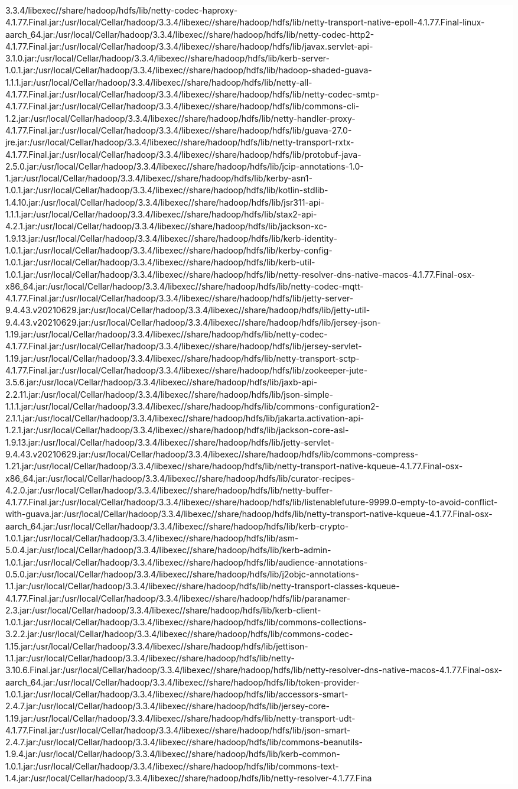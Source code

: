 3.3.4/libexec//share/hadoop/hdfs/lib/netty-codec-haproxy-4.1.77.Final.jar:/usr/local/Cellar/hadoop/3.3.4/libexec//share/hadoop/hdfs/lib/netty-transport-native-epoll-4.1.77.Final-linux-aarch_64.jar:/usr/local/Cellar/hadoop/3.3.4/libexec//share/hadoop/hdfs/lib/netty-codec-http2-4.1.77.Final.jar:/usr/local/Cellar/hadoop/3.3.4/libexec//share/hadoop/hdfs/lib/javax.servlet-api-3.1.0.jar:/usr/local/Cellar/hadoop/3.3.4/libexec//share/hadoop/hdfs/lib/kerb-server-1.0.1.jar:/usr/local/Cellar/hadoop/3.3.4/libexec//share/hadoop/hdfs/lib/hadoop-shaded-guava-1.1.1.jar:/usr/local/Cellar/hadoop/3.3.4/libexec//share/hadoop/hdfs/lib/netty-all-4.1.77.Final.jar:/usr/local/Cellar/hadoop/3.3.4/libexec//share/hadoop/hdfs/lib/netty-codec-smtp-4.1.77.Final.jar:/usr/local/Cellar/hadoop/3.3.4/libexec//share/hadoop/hdfs/lib/commons-cli-1.2.jar:/usr/local/Cellar/hadoop/3.3.4/libexec//share/hadoop/hdfs/lib/netty-handler-proxy-4.1.77.Final.jar:/usr/local/Cellar/hadoop/3.3.4/libexec//share/hadoop/hdfs/lib/guava-27.0-jre.jar:/usr/local/Cellar/hadoop/3.3.4/libexec//share/hadoop/hdfs/lib/netty-transport-rxtx-4.1.77.Final.jar:/usr/local/Cellar/hadoop/3.3.4/libexec//share/hadoop/hdfs/lib/protobuf-java-2.5.0.jar:/usr/local/Cellar/hadoop/3.3.4/libexec//share/hadoop/hdfs/lib/jcip-annotations-1.0-1.jar:/usr/local/Cellar/hadoop/3.3.4/libexec//share/hadoop/hdfs/lib/kerby-asn1-1.0.1.jar:/usr/local/Cellar/hadoop/3.3.4/libexec//share/hadoop/hdfs/lib/kotlin-stdlib-1.4.10.jar:/usr/local/Cellar/hadoop/3.3.4/libexec//share/hadoop/hdfs/lib/jsr311-api-1.1.1.jar:/usr/local/Cellar/hadoop/3.3.4/libexec//share/hadoop/hdfs/lib/stax2-api-4.2.1.jar:/usr/local/Cellar/hadoop/3.3.4/libexec//share/hadoop/hdfs/lib/jackson-xc-1.9.13.jar:/usr/local/Cellar/hadoop/3.3.4/libexec//share/hadoop/hdfs/lib/kerb-identity-1.0.1.jar:/usr/local/Cellar/hadoop/3.3.4/libexec//share/hadoop/hdfs/lib/kerby-config-1.0.1.jar:/usr/local/Cellar/hadoop/3.3.4/libexec//share/hadoop/hdfs/lib/kerb-util-1.0.1.jar:/usr/local/Cellar/hadoop/3.3.4/libexec//share/hadoop/hdfs/lib/netty-resolver-dns-native-macos-4.1.77.Final-osx-x86_64.jar:/usr/local/Cellar/hadoop/3.3.4/libexec//share/hadoop/hdfs/lib/netty-codec-mqtt-4.1.77.Final.jar:/usr/local/Cellar/hadoop/3.3.4/libexec//share/hadoop/hdfs/lib/jetty-server-9.4.43.v20210629.jar:/usr/local/Cellar/hadoop/3.3.4/libexec//share/hadoop/hdfs/lib/jetty-util-9.4.43.v20210629.jar:/usr/local/Cellar/hadoop/3.3.4/libexec//share/hadoop/hdfs/lib/jersey-json-1.19.jar:/usr/local/Cellar/hadoop/3.3.4/libexec//share/hadoop/hdfs/lib/netty-codec-4.1.77.Final.jar:/usr/local/Cellar/hadoop/3.3.4/libexec//share/hadoop/hdfs/lib/jersey-servlet-1.19.jar:/usr/local/Cellar/hadoop/3.3.4/libexec//share/hadoop/hdfs/lib/netty-transport-sctp-4.1.77.Final.jar:/usr/local/Cellar/hadoop/3.3.4/libexec//share/hadoop/hdfs/lib/zookeeper-jute-3.5.6.jar:/usr/local/Cellar/hadoop/3.3.4/libexec//share/hadoop/hdfs/lib/jaxb-api-2.2.11.jar:/usr/local/Cellar/hadoop/3.3.4/libexec//share/hadoop/hdfs/lib/json-simple-1.1.1.jar:/usr/local/Cellar/hadoop/3.3.4/libexec//share/hadoop/hdfs/lib/commons-configuration2-2.1.1.jar:/usr/local/Cellar/hadoop/3.3.4/libexec//share/hadoop/hdfs/lib/jakarta.activation-api-1.2.1.jar:/usr/local/Cellar/hadoop/3.3.4/libexec//share/hadoop/hdfs/lib/jackson-core-asl-1.9.13.jar:/usr/local/Cellar/hadoop/3.3.4/libexec//share/hadoop/hdfs/lib/jetty-servlet-9.4.43.v20210629.jar:/usr/local/Cellar/hadoop/3.3.4/libexec//share/hadoop/hdfs/lib/commons-compress-1.21.jar:/usr/local/Cellar/hadoop/3.3.4/libexec//share/hadoop/hdfs/lib/netty-transport-native-kqueue-4.1.77.Final-osx-x86_64.jar:/usr/local/Cellar/hadoop/3.3.4/libexec//share/hadoop/hdfs/lib/curator-recipes-4.2.0.jar:/usr/local/Cellar/hadoop/3.3.4/libexec//share/hadoop/hdfs/lib/netty-buffer-4.1.77.Final.jar:/usr/local/Cellar/hadoop/3.3.4/libexec//share/hadoop/hdfs/lib/listenablefuture-9999.0-empty-to-avoid-conflict-with-guava.jar:/usr/local/Cellar/hadoop/3.3.4/libexec//share/hadoop/hdfs/lib/netty-transport-native-kqueue-4.1.77.Final-osx-aarch_64.jar:/usr/local/Cellar/hadoop/3.3.4/libexec//share/hadoop/hdfs/lib/kerb-crypto-1.0.1.jar:/usr/local/Cellar/hadoop/3.3.4/libexec//share/hadoop/hdfs/lib/asm-5.0.4.jar:/usr/local/Cellar/hadoop/3.3.4/libexec//share/hadoop/hdfs/lib/kerb-admin-1.0.1.jar:/usr/local/Cellar/hadoop/3.3.4/libexec//share/hadoop/hdfs/lib/audience-annotations-0.5.0.jar:/usr/local/Cellar/hadoop/3.3.4/libexec//share/hadoop/hdfs/lib/j2objc-annotations-1.1.jar:/usr/local/Cellar/hadoop/3.3.4/libexec//share/hadoop/hdfs/lib/netty-transport-classes-kqueue-4.1.77.Final.jar:/usr/local/Cellar/hadoop/3.3.4/libexec//share/hadoop/hdfs/lib/paranamer-2.3.jar:/usr/local/Cellar/hadoop/3.3.4/libexec//share/hadoop/hdfs/lib/kerb-client-1.0.1.jar:/usr/local/Cellar/hadoop/3.3.4/libexec//share/hadoop/hdfs/lib/commons-collections-3.2.2.jar:/usr/local/Cellar/hadoop/3.3.4/libexec//share/hadoop/hdfs/lib/commons-codec-1.15.jar:/usr/local/Cellar/hadoop/3.3.4/libexec//share/hadoop/hdfs/lib/jettison-1.1.jar:/usr/local/Cellar/hadoop/3.3.4/libexec//share/hadoop/hdfs/lib/netty-3.10.6.Final.jar:/usr/local/Cellar/hadoop/3.3.4/libexec//share/hadoop/hdfs/lib/netty-resolver-dns-native-macos-4.1.77.Final-osx-aarch_64.jar:/usr/local/Cellar/hadoop/3.3.4/libexec//share/hadoop/hdfs/lib/token-provider-1.0.1.jar:/usr/local/Cellar/hadoop/3.3.4/libexec//share/hadoop/hdfs/lib/accessors-smart-2.4.7.jar:/usr/local/Cellar/hadoop/3.3.4/libexec//share/hadoop/hdfs/lib/jersey-core-1.19.jar:/usr/local/Cellar/hadoop/3.3.4/libexec//share/hadoop/hdfs/lib/netty-transport-udt-4.1.77.Final.jar:/usr/local/Cellar/hadoop/3.3.4/libexec//share/hadoop/hdfs/lib/json-smart-2.4.7.jar:/usr/local/Cellar/hadoop/3.3.4/libexec//share/hadoop/hdfs/lib/commons-beanutils-1.9.4.jar:/usr/local/Cellar/hadoop/3.3.4/libexec//share/hadoop/hdfs/lib/kerb-common-1.0.1.jar:/usr/local/Cellar/hadoop/3.3.4/libexec//share/hadoop/hdfs/lib/commons-text-1.4.jar:/usr/local/Cellar/hadoop/3.3.4/libexec//share/hadoop/hdfs/lib/netty-resolver-4.1.77.Fina